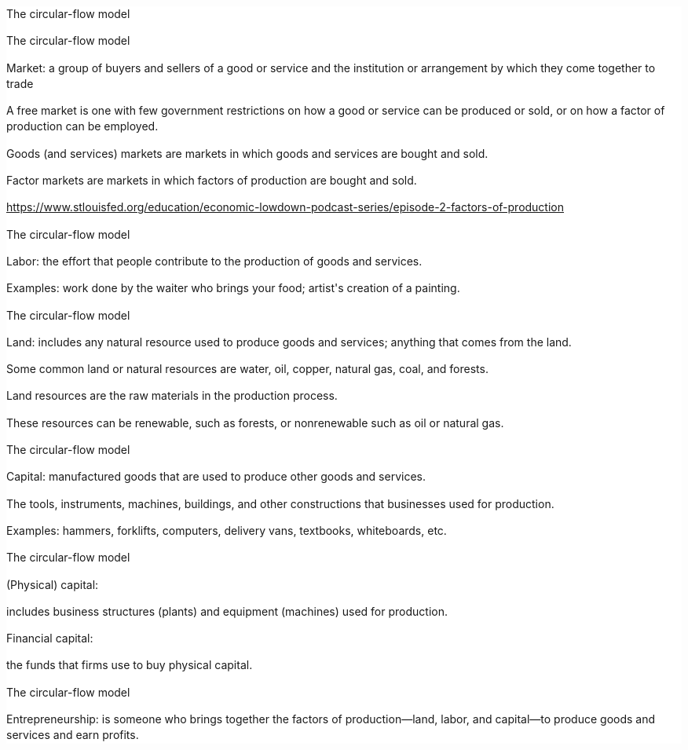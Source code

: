The circular-flow model

The circular-flow model

Market: a group of buyers and sellers of a good or service and the institution or arrangement by which they come together to trade

A free market is one with few government restrictions on how a good or service can be produced or sold, or on how a factor of production can be employed.



Goods (and services) markets are markets in which goods and services are bought and sold.

Factor markets are markets in which factors of production are bought and sold.

https://www.stlouisfed.org/education/economic-lowdown-podcast-series/episode-2-factors-of-production





The circular-flow model

Labor: the effort that people contribute to the production of goods and services. 

Examples: work done by the waiter who brings your food; artist's creation of a painting.

The circular-flow model

Land: includes any natural resource used to produce goods and services; anything that comes from the land. 

Some common land or natural resources are water, oil, copper, natural gas, coal, and forests. 

Land resources are the raw materials in the production process. 

These resources can be renewable, such as forests, or nonrenewable such as oil or natural gas.

The circular-flow model

Capital: manufactured goods that are used to produce other goods and services.

The tools, instruments, machines, buildings, and other constructions that businesses used for production.

Examples: hammers, forklifts, computers, delivery vans, textbooks, whiteboards, etc.



The circular-flow model

(Physical) capital: 

includes business structures (plants) and equipment (machines) used for production.



Financial capital:

 the funds that firms use to buy physical capital.



The circular-flow model

Entrepreneurship: is someone who brings together the factors of production—land, labor, and capital—to produce goods and services and earn profits.
